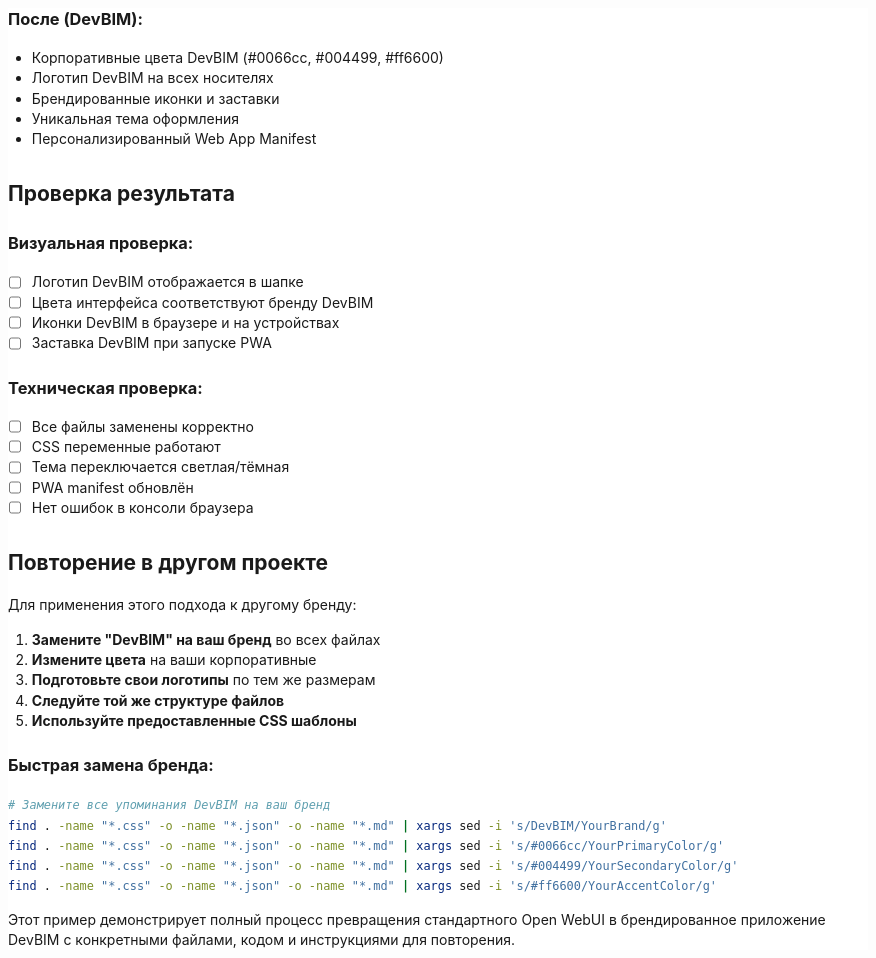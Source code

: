 ### После (DevBIM):
- Корпоративные цвета DevBIM (#0066cc, #004499, #ff6600)
- Логотип DevBIM на всех носителях
- Брендированные иконки и заставки
- Уникальная тема оформления
- Персонализированный Web App Manifest

## Проверка результата

### Визуальная проверка:
- [ ] Логотип DevBIM отображается в шапке
- [ ] Цвета интерфейса соответствуют бренду DevBIM
- [ ] Иконки DevBIM в браузере и на устройствах
- [ ] Заставка DevBIM при запуске PWA

### Техническая проверка:
- [ ] Все файлы заменены корректно
- [ ] CSS переменные работают
- [ ] Тема переключается светлая/тёмная
- [ ] PWA manifest обновлён
- [ ] Нет ошибок в консоли браузера

## Повторение в другом проекте

Для применения этого подхода к другому бренду:

1. **Замените "DevBIM" на ваш бренд** во всех файлах
2. **Измените цвета** на ваши корпоративные
3. **Подготовьте свои логотипы** по тем же размерам
4. **Следуйте той же структуре файлов**
5. **Используйте предоставленные CSS шаблоны**

### Быстрая замена бренда:
```bash
# Замените все упоминания DevBIM на ваш бренд
find . -name "*.css" -o -name "*.json" -o -name "*.md" | xargs sed -i 's/DevBIM/YourBrand/g'
find . -name "*.css" -o -name "*.json" -o -name "*.md" | xargs sed -i 's/#0066cc/YourPrimaryColor/g'
find . -name "*.css" -o -name "*.json" -o -name "*.md" | xargs sed -i 's/#004499/YourSecondaryColor/g'
find . -name "*.css" -o -name "*.json" -o -name "*.md" | xargs sed -i 's/#ff6600/YourAccentColor/g'
```

Этот пример демонстрирует полный процесс превращения стандартного Open WebUI в брендированное приложение DevBIM с конкретными файлами, кодом и инструкциями для повторения.
